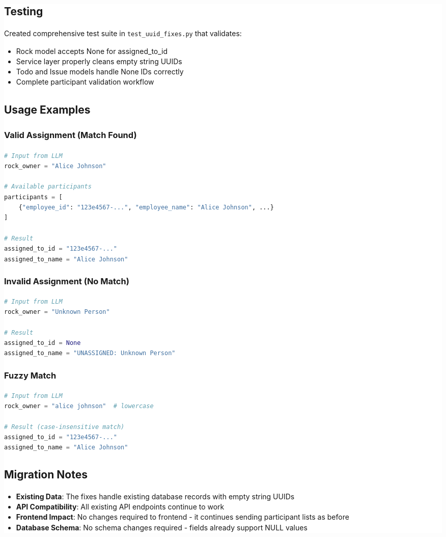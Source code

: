 ## Testing

Created comprehensive test suite in `test_uuid_fixes.py` that validates:
- Rock model accepts None for assigned_to_id
- Service layer properly cleans empty string UUIDs
- Todo and Issue models handle None IDs correctly
- Complete participant validation workflow

## Usage Examples

### Valid Assignment (Match Found)
```python
# Input from LLM
rock_owner = "Alice Johnson"

# Available participants
participants = [
    {"employee_id": "123e4567-...", "employee_name": "Alice Johnson", ...}
]

# Result
assigned_to_id = "123e4567-..."
assigned_to_name = "Alice Johnson"
```

### Invalid Assignment (No Match)
```python
# Input from LLM
rock_owner = "Unknown Person"

# Result
assigned_to_id = None
assigned_to_name = "UNASSIGNED: Unknown Person"
```

### Fuzzy Match
```python
# Input from LLM
rock_owner = "alice johnson"  # lowercase

# Result (case-insensitive match)
assigned_to_id = "123e4567-..."
assigned_to_name = "Alice Johnson"
```

## Migration Notes

- **Existing Data**: The fixes handle existing database records with empty string UUIDs
- **API Compatibility**: All existing API endpoints continue to work
- **Frontend Impact**: No changes required to frontend - it continues sending participant lists as before
- **Database Schema**: No schema changes required - fields already support NULL values
